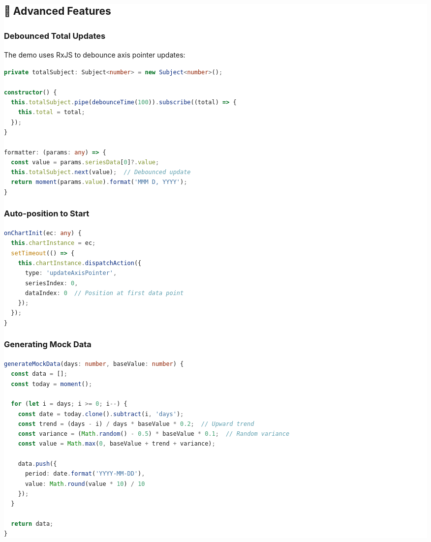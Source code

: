 ## 🔧 Advanced Features

### Debounced Total Updates

The demo uses RxJS to debounce axis pointer updates:

```typescript
private totalSubject: Subject<number> = new Subject<number>();

constructor() {
  this.totalSubject.pipe(debounceTime(100)).subscribe((total) => {
    this.total = total;
  });
}

formatter: (params: any) => {
  const value = params.seriesData[0]?.value;
  this.totalSubject.next(value);  // Debounced update
  return moment(params.value).format('MMM D, YYYY');
}
```

### Auto-position to Start

```typescript
onChartInit(ec: any) {
  this.chartInstance = ec;
  setTimeout(() => {
    this.chartInstance.dispatchAction({
      type: 'updateAxisPointer',
      seriesIndex: 0,
      dataIndex: 0  // Position at first data point
    });
  });
}
```

### Generating Mock Data

```typescript
generateMockData(days: number, baseValue: number) {
  const data = [];
  const today = moment();
  
  for (let i = days; i >= 0; i--) {
    const date = today.clone().subtract(i, 'days');
    const trend = (days - i) / days * baseValue * 0.2;  // Upward trend
    const variance = (Math.random() - 0.5) * baseValue * 0.1;  // Random variance
    const value = Math.max(0, baseValue + trend + variance);
    
    data.push({
      period: date.format('YYYY-MM-DD'),
      value: Math.round(value * 10) / 10
    });
  }
  
  return data;
}
```
